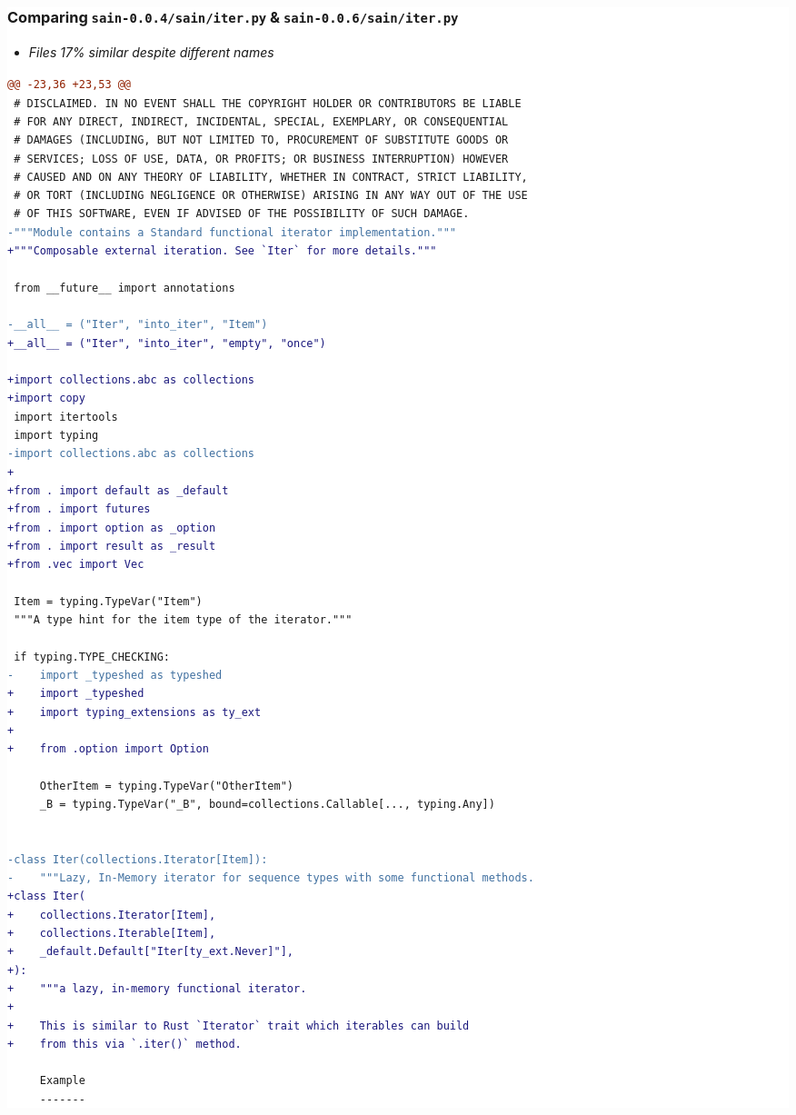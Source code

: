 ```
```

### Comparing `sain-0.0.4/sain/iter.py` & `sain-0.0.6/sain/iter.py`

 * *Files 17% similar despite different names*

```diff
@@ -23,36 +23,53 @@
 # DISCLAIMED. IN NO EVENT SHALL THE COPYRIGHT HOLDER OR CONTRIBUTORS BE LIABLE
 # FOR ANY DIRECT, INDIRECT, INCIDENTAL, SPECIAL, EXEMPLARY, OR CONSEQUENTIAL
 # DAMAGES (INCLUDING, BUT NOT LIMITED TO, PROCUREMENT OF SUBSTITUTE GOODS OR
 # SERVICES; LOSS OF USE, DATA, OR PROFITS; OR BUSINESS INTERRUPTION) HOWEVER
 # CAUSED AND ON ANY THEORY OF LIABILITY, WHETHER IN CONTRACT, STRICT LIABILITY,
 # OR TORT (INCLUDING NEGLIGENCE OR OTHERWISE) ARISING IN ANY WAY OUT OF THE USE
 # OF THIS SOFTWARE, EVEN IF ADVISED OF THE POSSIBILITY OF SUCH DAMAGE.
-"""Module contains a Standard functional iterator implementation."""
+"""Composable external iteration. See `Iter` for more details."""
 
 from __future__ import annotations
 
-__all__ = ("Iter", "into_iter", "Item")
+__all__ = ("Iter", "into_iter", "empty", "once")
 
+import collections.abc as collections
+import copy
 import itertools
 import typing
-import collections.abc as collections
+
+from . import default as _default
+from . import futures
+from . import option as _option
+from . import result as _result
+from .vec import Vec
 
 Item = typing.TypeVar("Item")
 """A type hint for the item type of the iterator."""
 
 if typing.TYPE_CHECKING:
-    import _typeshed as typeshed
+    import _typeshed
+    import typing_extensions as ty_ext
+
+    from .option import Option
 
     OtherItem = typing.TypeVar("OtherItem")
     _B = typing.TypeVar("_B", bound=collections.Callable[..., typing.Any])
 
 
-class Iter(collections.Iterator[Item]):
-    """Lazy, In-Memory iterator for sequence types with some functional methods.
+class Iter(
+    collections.Iterator[Item],
+    collections.Iterable[Item],
+    _default.Default["Iter[ty_ext.Never]"],
+):
+    """a lazy, in-memory functional iterator.
+
+    This is similar to Rust `Iterator` trait which iterables can build
+    from this via `.iter()` method.
 
     Example
     -------
```